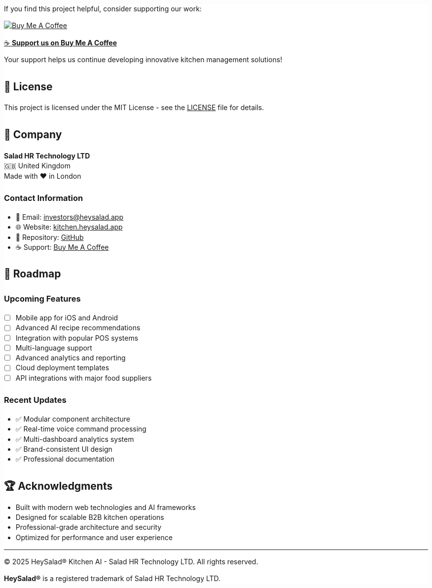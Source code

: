 If you find this project helpful, consider supporting our work:

[![Buy Me A Coffee](https://img.shields.io/badge/Buy%20Me%20A%20Coffee-support%20HeySalad-orange.svg?style=for-the-badge&logo=buy-me-a-coffee)](https://buymeacoffee.com/heysalad)

[☕ **Support us on Buy Me A Coffee**](https://buymeacoffee.com/heysalad)

Your support helps us continue developing innovative kitchen management solutions!

## 📄 License

This project is licensed under the MIT License - see the [LICENSE](LICENSE) file for details.

## 🏢 Company

**Salad HR Technology LTD**  
🇬🇧 United Kingdom  
Made with ❤️ in London

### Contact Information
- 📧 Email: investors@heysalad.app
- 🌐 Website: [kitchen.heysalad.app](https://kitchen.heysalad.app)
- 🔗 Repository: [GitHub](https://github.com/Hey-Salad/Kitchen-AI)
- ☕ Support: [Buy Me A Coffee](https://buymeacoffee.com/heysalad)

## 🚀 Roadmap

### Upcoming Features
- [ ] Mobile app for iOS and Android
- [ ] Advanced AI recipe recommendations
- [ ] Integration with popular POS systems
- [ ] Multi-language support
- [ ] Advanced analytics and reporting
- [ ] Cloud deployment templates
- [ ] API integrations with major food suppliers

### Recent Updates
- ✅ Modular component architecture
- ✅ Real-time voice command processing
- ✅ Multi-dashboard analytics system
- ✅ Brand-consistent UI design
- ✅ Professional documentation

## 🏆 Acknowledgments

- Built with modern web technologies and AI frameworks
- Designed for scalable B2B kitchen operations
- Professional-grade architecture and security
- Optimized for performance and user experience

---

© 2025 HeySalad® Kitchen AI - Salad HR Technology LTD. All rights reserved.

**HeySalad®** is a registered trademark of Salad HR Technology LTD.
